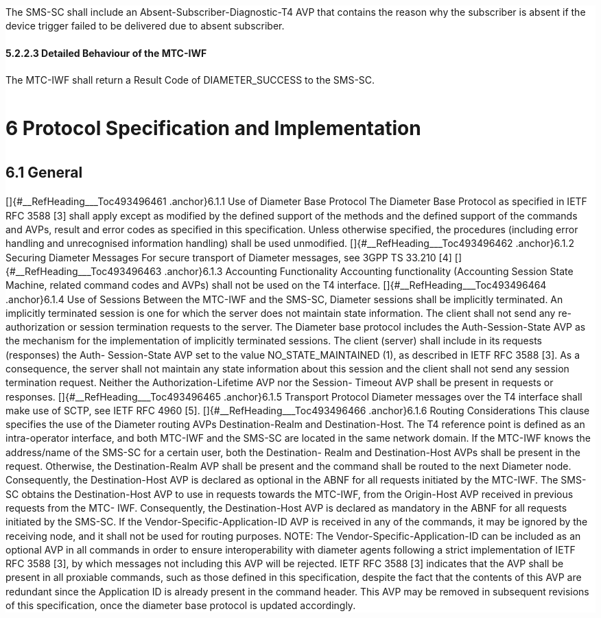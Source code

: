 The SMS-SC shall include an Absent-Subscriber-Diagnostic-T4 AVP that contains
the reason why the subscriber is absent if the device trigger failed to be
delivered due to absent subscriber.
#### 5.2.2.3 Detailed Behaviour of the MTC-IWF
The MTC-IWF shall return a Result Code of DIAMETER_SUCCESS to the SMS-SC.
# 6 Protocol Specification and Implementation
## 6.1 General
[]{#__RefHeading___Toc493496461 .anchor}6.1.1 Use of Diameter Base Protocol
The Diameter Base Protocol as specified in IETF RFC 3588 [3] shall apply
except as modified by the defined support of the methods and the defined
support of the commands and AVPs, result and error codes as specified in this
specification. Unless otherwise specified, the procedures (including error
handling and unrecognised information handling) shall be used unmodified.
[]{#__RefHeading___Toc493496462 .anchor}6.1.2 Securing Diameter Messages
For secure transport of Diameter messages, see 3GPP TS 33.210 [4]
[]{#__RefHeading___Toc493496463 .anchor}6.1.3 Accounting Functionality
Accounting functionality (Accounting Session State Machine, related command
codes and AVPs) shall not be used on the T4 interface.
[]{#__RefHeading___Toc493496464 .anchor}6.1.4 Use of Sessions
Between the MTC-IWF and the SMS-SC, Diameter sessions shall be implicitly
terminated. An implicitly terminated session is one for which the server does
not maintain state information. The client shall not send any re-authorization
or session termination requests to the server.
The Diameter base protocol includes the Auth-Session-State AVP as the
mechanism for the implementation of implicitly terminated sessions.
The client (server) shall include in its requests (responses) the Auth-
Session-State AVP set to the value NO_STATE_MAINTAINED (1), as described in
IETF RFC 3588 [3]. As a consequence, the server shall not maintain any state
information about this session and the client shall not send any session
termination request. Neither the Authorization-Lifetime AVP nor the Session-
Timeout AVP shall be present in requests or responses.
[]{#__RefHeading___Toc493496465 .anchor}6.1.5 Transport Protocol
Diameter messages over the T4 interface shall make use of SCTP, see IETF RFC
4960 [5].
[]{#__RefHeading___Toc493496466 .anchor}6.1.6 Routing Considerations
This clause specifies the use of the Diameter routing AVPs Destination-Realm
and Destination-Host.
The T4 reference point is defined as an intra-operator interface, and both
MTC-IWF and the SMS-SC are located in the same network domain. If the MTC-IWF
knows the address/name of the SMS-SC for a certain user, both the Destination-
Realm and Destination-Host AVPs shall be present in the request. Otherwise,
the Destination-Realm AVP shall be present and the command shall be routed to
the next Diameter node. Consequently, the Destination-Host AVP is declared as
optional in the ABNF for all requests initiated by the MTC-IWF.
The SMS-SC obtains the Destination-Host AVP to use in requests towards the
MTC-IWF, from the Origin-Host AVP received in previous requests from the MTC-
IWF. Consequently, the Destination-Host AVP is declared as mandatory in the
ABNF for all requests initiated by the SMS-SC.
If the Vendor-Specific-Application-ID AVP is received in any of the commands,
it may be ignored by the receiving node, and it shall not be used for routing
purposes.
NOTE: The Vendor-Specific-Application-ID can be included as an optional AVP in
all commands in order to ensure interoperability with diameter agents
following a strict implementation of IETF RFC 3588 [3], by which messages not
including this AVP will be rejected. IETF RFC 3588 [3] indicates that the AVP
shall be present in all proxiable commands, such as those defined in this
specification, despite the fact that the contents of this AVP are redundant
since the Application ID is already present in the command header. This AVP
may be removed in subsequent revisions of this specification, once the
diameter base protocol is updated accordingly.